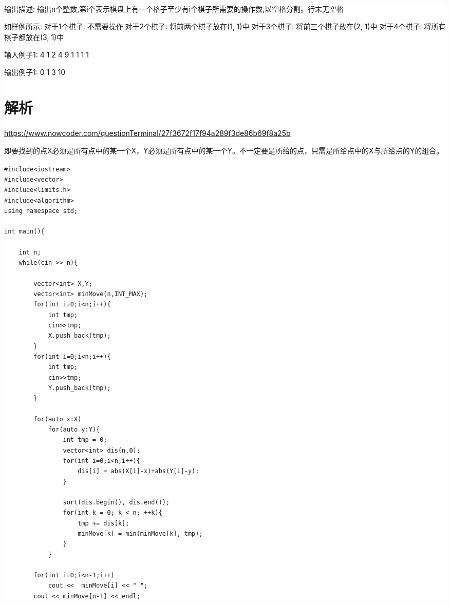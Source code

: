 
输出描述:
输出n个整数,第i个表示棋盘上有一个格子至少有i个棋子所需要的操作数,以空格分割。行末无空格

如样例所示:
对于1个棋子: 不需要操作
对于2个棋子: 将前两个棋子放在(1, 1)中
对于3个棋子: 将前三个棋子放在(2, 1)中
对于4个棋子: 将所有棋子都放在(3, 1)中

输入例子1:
4
1 2 4 9
1 1 1 1

输出例子1:
0 1 3 10

# 解析
https://www.nowcoder.com/questionTerminal/27f3672f17f94a289f3de86b69f8a25b

即要找到的点X必须是所有点中的某一个X，Y必须是所有点中的某一个Y。不一定要是所给的点，只需是所给点中的X与所给点的Y的组合。
```
#include<iostream>
#include<vector>
#include<limits.h>
#include<algorithm>
using namespace std;

int main(){

    int n;
    while(cin >> n){

        vector<int> X,Y;
        vector<int> minMove(n,INT_MAX);
        for(int i=0;i<n;i++){
            int tmp;
            cin>>tmp;
            X.push_back(tmp);
        }
        for(int i=0;i<n;i++){
            int tmp;
            cin>>tmp;
            Y.push_back(tmp);
        }

        for(auto x:X)
            for(auto y:Y){
                int tmp = 0;
                vector<int> dis(n,0);
                for(int i=0;i<n;i++){
                    dis[i] = abs(X[i]-x)+abs(Y[i]-y);
                }

                sort(dis.begin(), dis.end());
                for(int k = 0; k < n; ++k){
                    tmp += dis[k];
                    minMove[k] = min(minMove[k], tmp);
                }
            }

        for(int i=0;i<n-1;i++)
            cout <<  minMove[i] << " ";
        cout << minMove[n-1] << endl;
```